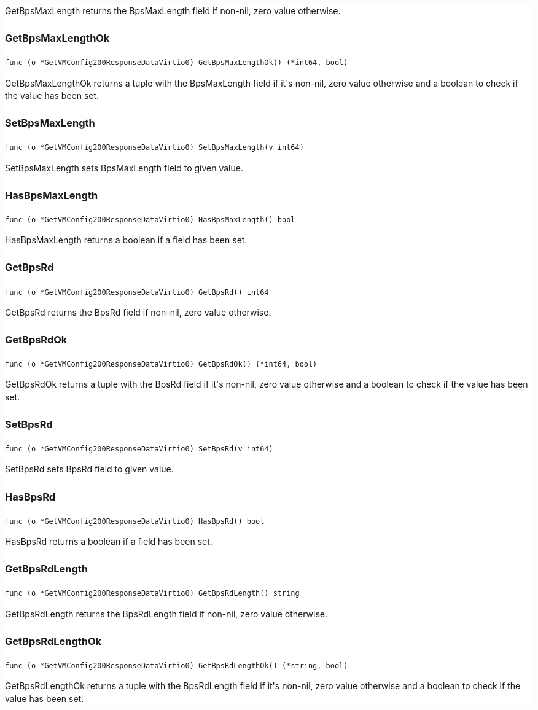 GetBpsMaxLength returns the BpsMaxLength field if non-nil, zero value otherwise.

### GetBpsMaxLengthOk

`func (o *GetVMConfig200ResponseDataVirtio0) GetBpsMaxLengthOk() (*int64, bool)`

GetBpsMaxLengthOk returns a tuple with the BpsMaxLength field if it's non-nil, zero value otherwise
and a boolean to check if the value has been set.

### SetBpsMaxLength

`func (o *GetVMConfig200ResponseDataVirtio0) SetBpsMaxLength(v int64)`

SetBpsMaxLength sets BpsMaxLength field to given value.

### HasBpsMaxLength

`func (o *GetVMConfig200ResponseDataVirtio0) HasBpsMaxLength() bool`

HasBpsMaxLength returns a boolean if a field has been set.

### GetBpsRd

`func (o *GetVMConfig200ResponseDataVirtio0) GetBpsRd() int64`

GetBpsRd returns the BpsRd field if non-nil, zero value otherwise.

### GetBpsRdOk

`func (o *GetVMConfig200ResponseDataVirtio0) GetBpsRdOk() (*int64, bool)`

GetBpsRdOk returns a tuple with the BpsRd field if it's non-nil, zero value otherwise
and a boolean to check if the value has been set.

### SetBpsRd

`func (o *GetVMConfig200ResponseDataVirtio0) SetBpsRd(v int64)`

SetBpsRd sets BpsRd field to given value.

### HasBpsRd

`func (o *GetVMConfig200ResponseDataVirtio0) HasBpsRd() bool`

HasBpsRd returns a boolean if a field has been set.

### GetBpsRdLength

`func (o *GetVMConfig200ResponseDataVirtio0) GetBpsRdLength() string`

GetBpsRdLength returns the BpsRdLength field if non-nil, zero value otherwise.

### GetBpsRdLengthOk

`func (o *GetVMConfig200ResponseDataVirtio0) GetBpsRdLengthOk() (*string, bool)`

GetBpsRdLengthOk returns a tuple with the BpsRdLength field if it's non-nil, zero value otherwise
and a boolean to check if the value has been set.
